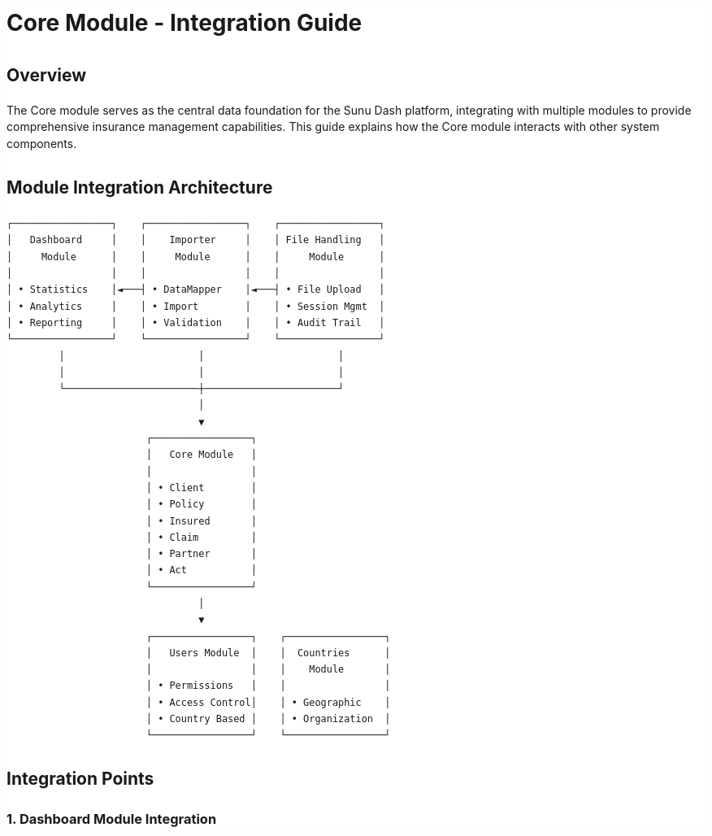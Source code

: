 # Core Module - Integration Guide

## Overview

The Core module serves as the central data foundation for the Sunu Dash platform, integrating with multiple modules to provide comprehensive insurance management capabilities. This guide explains how the Core module interacts with other system components.

## Module Integration Architecture

```
┌─────────────────┐    ┌─────────────────┐    ┌─────────────────┐
│   Dashboard     │    │    Importer     │    │ File Handling   │
│     Module      │    │     Module      │    │     Module      │
│                 │    │                 │    │                 │
│ • Statistics    │◄───┤ • DataMapper    │◄───┤ • File Upload   │
│ • Analytics     │    │ • Import        │    │ • Session Mgmt  │
│ • Reporting     │    │ • Validation    │    │ • Audit Trail   │
└─────────────────┘    └─────────────────┘    └─────────────────┘
         │                       │                       │
         │                       │                       │
         └───────────────────────┼───────────────────────┘
                                 │
                                 ▼
                        ┌─────────────────┐
                        │   Core Module   │
                        │                 │
                        │ • Client        │
                        │ • Policy        │
                        │ • Insured       │
                        │ • Claim         │
                        │ • Partner       │
                        │ • Act           │
                        └─────────────────┘
                                 │
                                 ▼
                        ┌─────────────────┐    ┌─────────────────┐
                        │   Users Module  │    │  Countries      │
                        │                 │    │    Module       │
                        │ • Permissions   │    │                 │
                        │ • Access Control│    │ • Geographic    │
                        │ • Country Based │    │ • Organization  │
                        └─────────────────┘    └─────────────────┘
```

## Integration Points

### 1. Dashboard Module Integration
